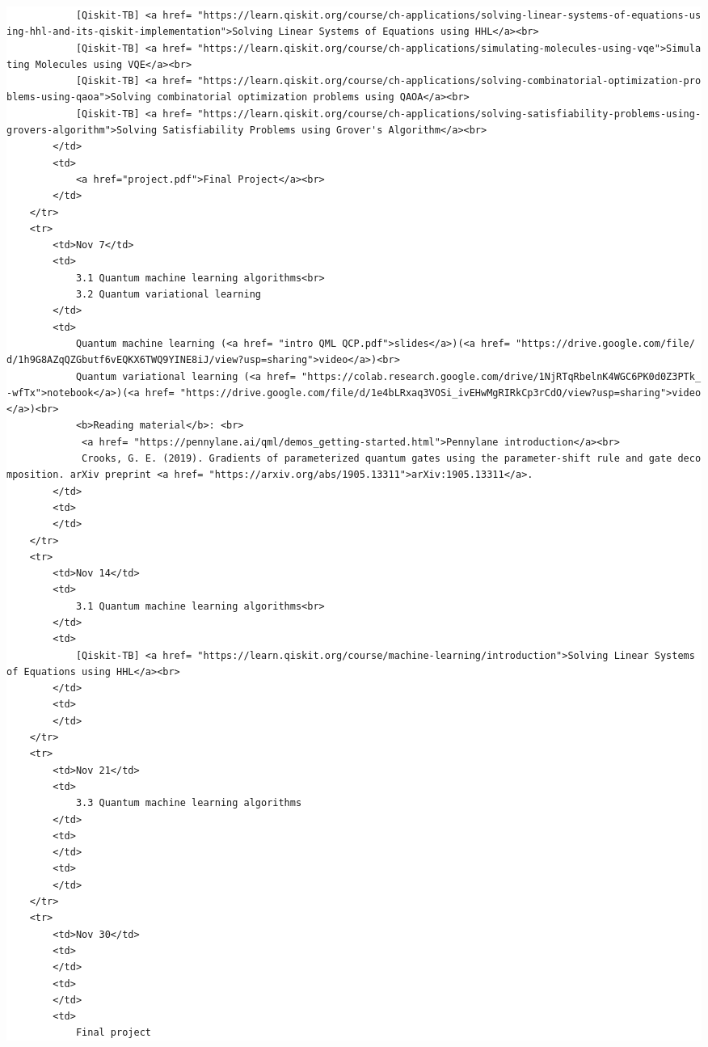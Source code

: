 				[Qiskit-TB] <a href= "https://learn.qiskit.org/course/ch-applications/solving-linear-systems-of-equations-using-hhl-and-its-qiskit-implementation">Solving Linear Systems of Equations using HHL</a><br>
				[Qiskit-TB] <a href= "https://learn.qiskit.org/course/ch-applications/simulating-molecules-using-vqe">Simulating Molecules using VQE</a><br>
				[Qiskit-TB] <a href= "https://learn.qiskit.org/course/ch-applications/solving-combinatorial-optimization-problems-using-qaoa">Solving combinatorial optimization problems using QAOA</a><br>
				[Qiskit-TB] <a href= "https://learn.qiskit.org/course/ch-applications/solving-satisfiability-problems-using-grovers-algorithm">Solving Satisfiability Problems using Grover's Algorithm</a><br>
			</td>
			<td>
				<a href="project.pdf">Final Project</a><br>
			</td>
		</tr>
		<tr>
			<td>Nov 7</td>
			<td>
				3.1 Quantum machine learning algorithms<br>
				3.2 Quantum variational learning
			</td>
			<td>
				Quantum machine learning (<a href= "intro QML QCP.pdf">slides</a>)(<a href= "https://drive.google.com/file/d/1h9G8AZqQZGbutf6vEQKX6TWQ9YINE8iJ/view?usp=sharing">video</a>)<br>
				Quantum variational learning (<a href= "https://colab.research.google.com/drive/1NjRTqRbelnK4WGC6PK0d0Z3PTk_-wfTx">notebook</a>)(<a href= "https://drive.google.com/file/d/1e4bLRxaq3VOSi_ivEHwMgRIRkCp3rCdO/view?usp=sharing">video</a>)<br>
				<b>Reading material</b>: <br>
				 <a href= "https://pennylane.ai/qml/demos_getting-started.html">Pennylane introduction</a><br>
				 Crooks, G. E. (2019). Gradients of parameterized quantum gates using the parameter-shift rule and gate decomposition. arXiv preprint <a href= "https://arxiv.org/abs/1905.13311">arXiv:1905.13311</a>.
			</td>
			<td>
			</td>
		</tr>
		<tr>
			<td>Nov 14</td>
			<td>
				3.1 Quantum machine learning algorithms<br>
			</td>
			<td>
				[Qiskit-TB] <a href= "https://learn.qiskit.org/course/machine-learning/introduction">Solving Linear Systems of Equations using HHL</a><br>
			</td>
			<td>
			</td>
		</tr>
		<tr>
			<td>Nov 21</td>
			<td>
				3.3 Quantum machine learning algorithms
			</td>
			<td>
			</td>
			<td>
			</td>
		</tr>
		<tr>
			<td>Nov 30</td>
			<td>
			</td>
			<td>
			</td>
			<td>
				Final project